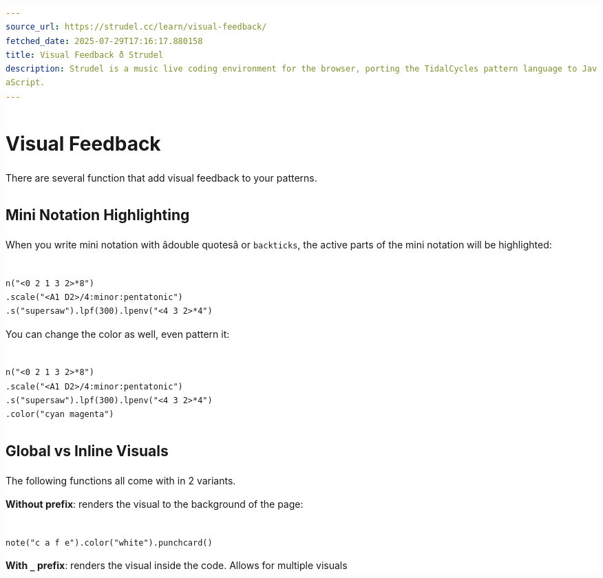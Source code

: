 ```yaml
---
source_url: https://strudel.cc/learn/visual-feedback/
fetched_date: 2025-07-29T17:16:17.880158
title: Visual Feedback ð Strudel
description: Strudel is a music live coding environment for the browser, porting the TidalCycles pattern language to JavaScript.
---
```

 # Visual Feedback

There are several function that add visual feedback to your patterns.

## Mini Notation Highlighting

When you write mini notation with âdouble quotesâ or `backticks`, the active parts of the mini notation will be highlighted:


```

n("<0 2 1 3 2>*8")
.scale("<A1 D2>/4:minor:pentatonic")
.s("supersaw").lpf(300).lpenv("<4 3 2>*4")

```


You can change the color as well, even pattern it:


```

n("<0 2 1 3 2>*8")
.scale("<A1 D2>/4:minor:pentatonic")
.s("supersaw").lpf(300).lpenv("<4 3 2>*4")
.color("cyan magenta")

```


## Global vs Inline Visuals

The following functions all come with in 2 variants.

**Without prefix**: renders the visual to the background of the page:


```

note("c a f e").color("white").punchcard()

```


**With `_` prefix**: renders the visual inside the code. Allows for multiple visuals
